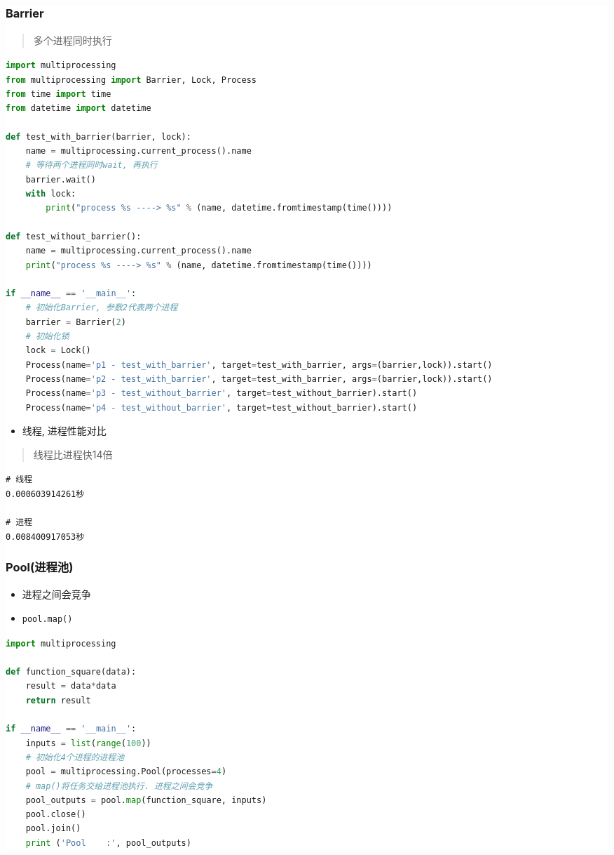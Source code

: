 ### Barrier

> 多个进程同时执行

```py
import multiprocessing
from multiprocessing import Barrier, Lock, Process
from time import time
from datetime import datetime

def test_with_barrier(barrier, lock):
    name = multiprocessing.current_process().name
    # 等待两个进程同时wait, 再执行
    barrier.wait()
    with lock:
        print("process %s ----> %s" % (name, datetime.fromtimestamp(time())))

def test_without_barrier():
    name = multiprocessing.current_process().name
    print("process %s ----> %s" % (name, datetime.fromtimestamp(time())))

if __name__ == '__main__':
    # 初始化Barrier, 参数2代表两个进程
    barrier = Barrier(2)
    # 初始化锁
    lock = Lock()
    Process(name='p1 - test_with_barrier', target=test_with_barrier, args=(barrier,lock)).start()
    Process(name='p2 - test_with_barrier', target=test_with_barrier, args=(barrier,lock)).start()
    Process(name='p3 - test_without_barrier', target=test_without_barrier).start()
    Process(name='p4 - test_without_barrier', target=test_without_barrier).start()
```
- 线程, 进程性能对比

> 线程比进程快14倍

```
# 线程
0.000603914261秒

# 进程
0.008400917053秒
```

### Pool(进程池)

- 进程之间会竞争

- `pool.map()`

```py
import multiprocessing

def function_square(data):
    result = data*data
    return result

if __name__ == '__main__':
    inputs = list(range(100))
    # 初始化4个进程的进程池
    pool = multiprocessing.Pool(processes=4)
    # map()将任务交给进程池执行. 进程之间会竞争
    pool_outputs = pool.map(function_square, inputs)
    pool.close()
    pool.join()
    print ('Pool    :', pool_outputs)
```

